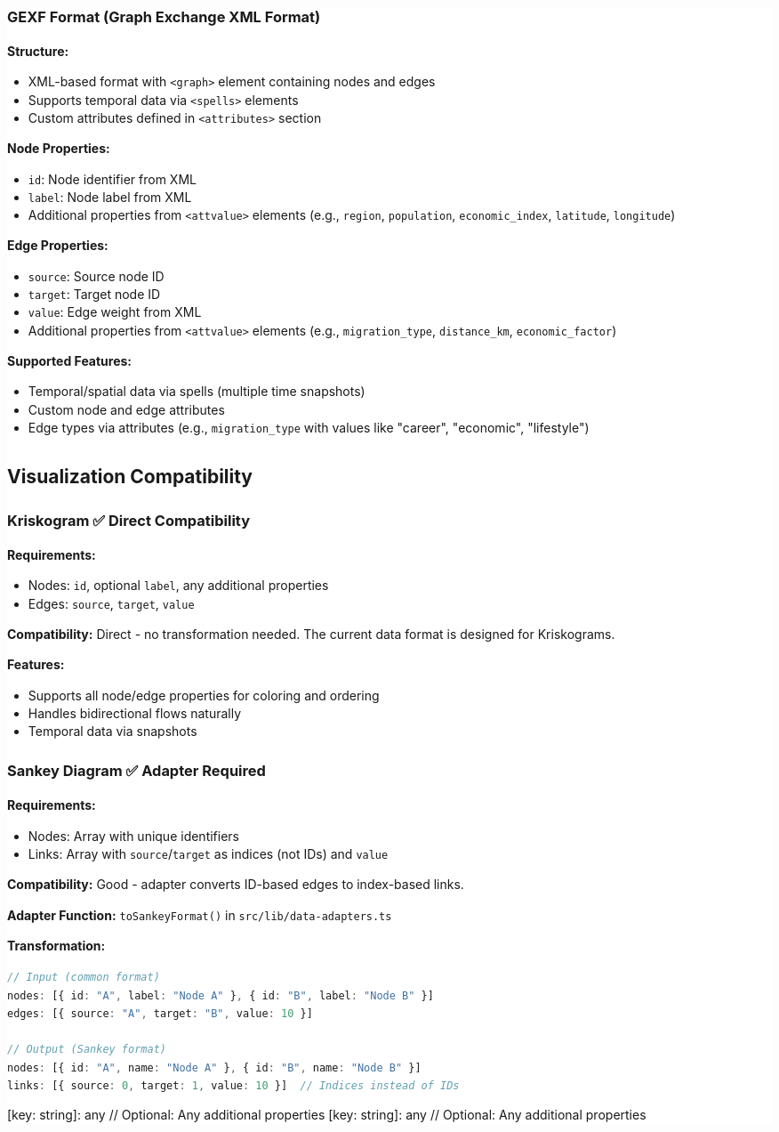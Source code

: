 ### GEXF Format (Graph Exchange XML Format)

**Structure:**
- XML-based format with `<graph>` element containing nodes and edges
- Supports temporal data via `<spells>` elements
- Custom attributes defined in `<attributes>` section

**Node Properties:**
- `id`: Node identifier from XML
- `label`: Node label from XML
- Additional properties from `<attvalue>` elements (e.g., `region`, `population`, `economic_index`, `latitude`, `longitude`)

**Edge Properties:**
- `source`: Source node ID
- `target`: Target node ID
- `value`: Edge weight from XML
- Additional properties from `<attvalue>` elements (e.g., `migration_type`, `distance_km`, `economic_factor`)

**Supported Features:**
- Temporal/spatial data via spells (multiple time snapshots)
- Custom node and edge attributes
- Edge types via attributes (e.g., `migration_type` with values like "career", "economic", "lifestyle")

## Visualization Compatibility

### Kriskogram ✅ Direct Compatibility

**Requirements:**
- Nodes: `id`, optional `label`, any additional properties
- Edges: `source`, `target`, `value`

**Compatibility:** Direct - no transformation needed. The current data format is designed for Kriskograms.

**Features:**
- Supports all node/edge properties for coloring and ordering
- Handles bidirectional flows naturally
- Temporal data via snapshots

### Sankey Diagram ✅ Adapter Required

**Requirements:**
- Nodes: Array with unique identifiers
- Links: Array with `source`/`target` as indices (not IDs) and `value`

**Compatibility:** Good - adapter converts ID-based edges to index-based links.

**Adapter Function:** `toSankeyFormat()` in `src/lib/data-adapters.ts`

**Transformation:**
```typescript
// Input (common format)
nodes: [{ id: "A", label: "Node A" }, { id: "B", label: "Node B" }]
edges: [{ source: "A", target: "B", value: 10 }]

// Output (Sankey format)
nodes: [{ id: "A", name: "Node A" }, { id: "B", name: "Node B" }]
links: [{ source: 0, target: 1, value: 10 }]  // Indices instead of IDs
```


  [key: string]: any  // Optional: Any additional properties
  [key: string]: any  // Optional: Any additional properties